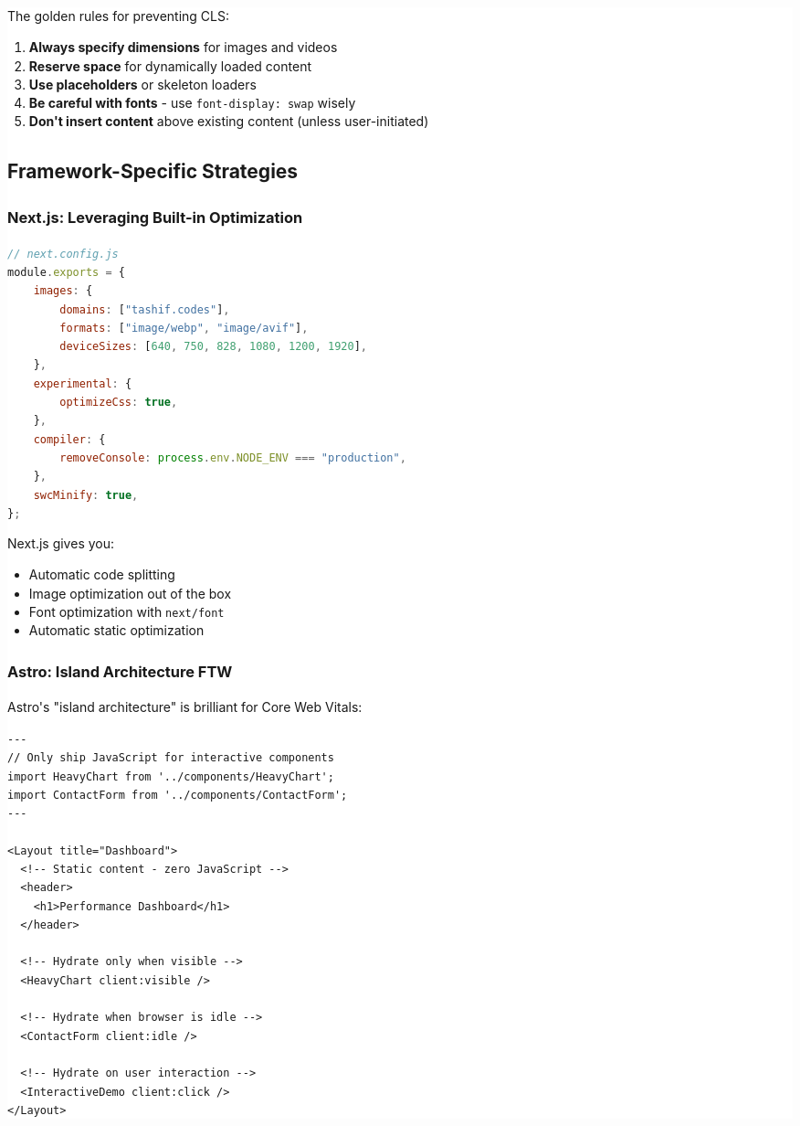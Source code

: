 The golden rules for preventing CLS:

1. **Always specify dimensions** for images and videos
2. **Reserve space** for dynamically loaded content
3. **Use placeholders** or skeleton loaders
4. **Be careful with fonts** - use `font-display: swap` wisely
5. **Don't insert content** above existing content (unless user-initiated)

## Framework-Specific Strategies

### Next.js: Leveraging Built-in Optimization

```javascript
// next.config.js
module.exports = {
	images: {
		domains: ["tashif.codes"],
		formats: ["image/webp", "image/avif"],
		deviceSizes: [640, 750, 828, 1080, 1200, 1920],
	},
	experimental: {
		optimizeCss: true,
	},
	compiler: {
		removeConsole: process.env.NODE_ENV === "production",
	},
	swcMinify: true,
};
```

Next.js gives you:

- Automatic code splitting
- Image optimization out of the box
- Font optimization with `next/font`
- Automatic static optimization

### Astro: Island Architecture FTW

Astro's "island architecture" is brilliant for Core Web Vitals:

```astro
---
// Only ship JavaScript for interactive components
import HeavyChart from '../components/HeavyChart';
import ContactForm from '../components/ContactForm';
---

<Layout title="Dashboard">
  <!-- Static content - zero JavaScript -->
  <header>
    <h1>Performance Dashboard</h1>
  </header>

  <!-- Hydrate only when visible -->
  <HeavyChart client:visible />

  <!-- Hydrate when browser is idle -->
  <ContactForm client:idle />

  <!-- Hydrate on user interaction -->
  <InteractiveDemo client:click />
</Layout>
```

